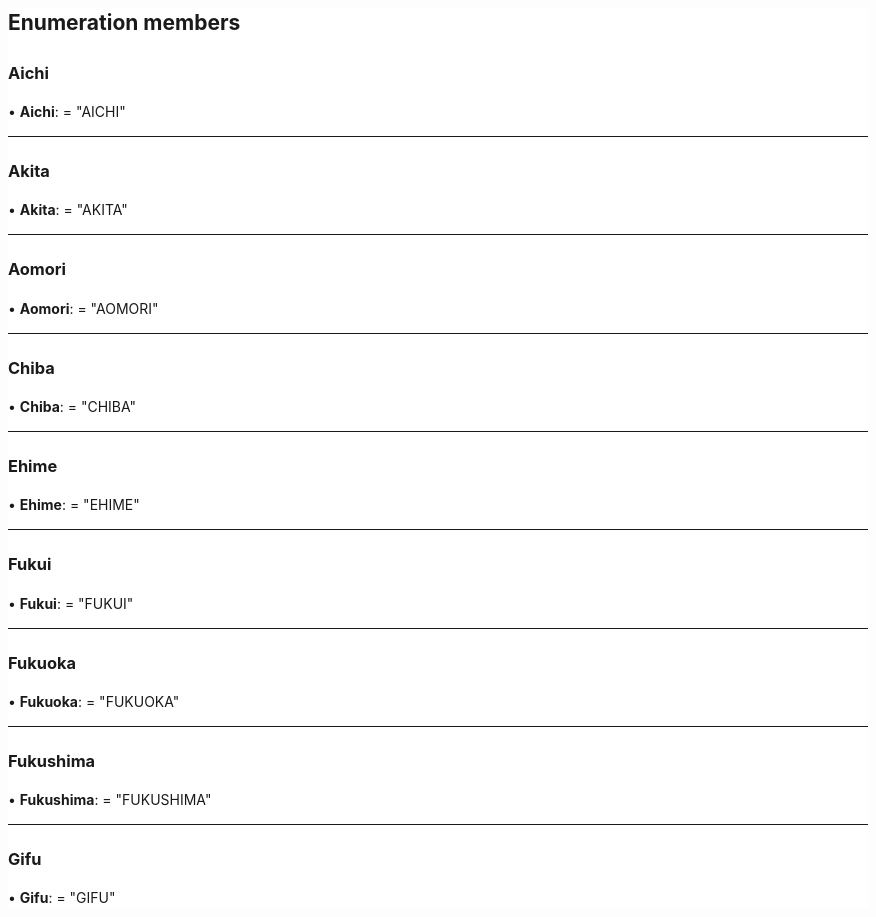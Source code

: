 ## Enumeration members

### Aichi

• **Aichi**: = "AICHI"

___

### Akita

• **Akita**: = "AKITA"

___

### Aomori

• **Aomori**: = "AOMORI"

___

### Chiba

• **Chiba**: = "CHIBA"

___

### Ehime

• **Ehime**: = "EHIME"

___

### Fukui

• **Fukui**: = "FUKUI"

___

### Fukuoka

• **Fukuoka**: = "FUKUOKA"

___

### Fukushima

• **Fukushima**: = "FUKUSHIMA"

___

### Gifu

• **Gifu**: = "GIFU"
